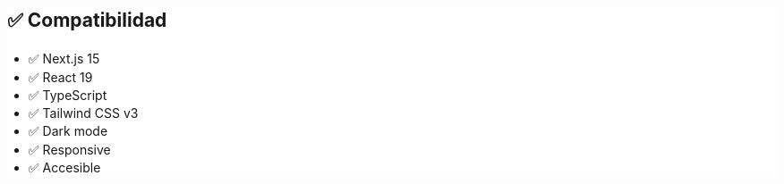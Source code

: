 
## ✅ Compatibilidad

- ✅ Next.js 15
- ✅ React 19
- ✅ TypeScript
- ✅ Tailwind CSS v3
- ✅ Dark mode
- ✅ Responsive
- ✅ Accesible
